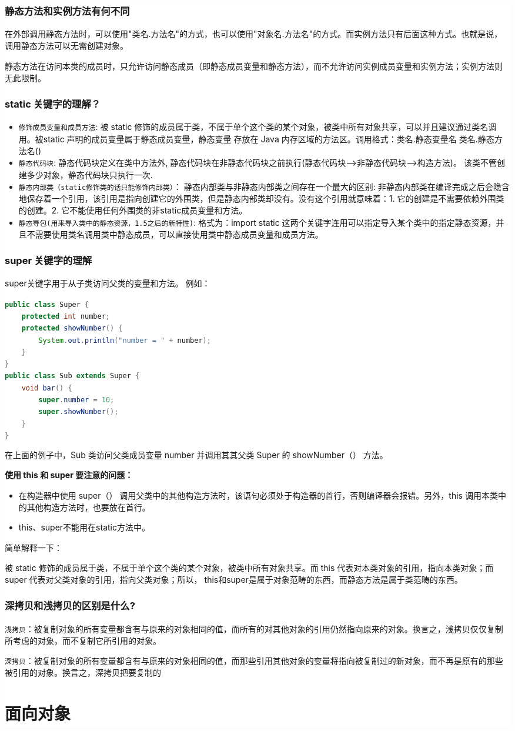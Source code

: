 ### 静态方法和实例方法有何不同

在外部调用静态方法时，可以使用"类名.方法名"的方式，也可以使用"对象名.方法名"的方式。而实例方法只有后面这种方式。也就是说，调用静态方法可以无需创建对象。

静态方法在访问本类的成员时，只允许访问静态成员（即静态成员变量和静态方法），而不允许访问实例成员变量和实例方法；实例方法则无此限制。

### static 关键字的理解？

- `修饰成员变量和成员方法`: 被 static 修饰的成员属于类，不属于单个这个类的某个对象，被类中所有对象共享，可以并且建议通过类名调用。被static 声明的成员变量属于静态成员变量，静态变量 存放在 Java 内存区域的方法区。调用格式：类名.静态变量名 类名.静态方法名()
- `静态代码块`: 静态代码块定义在类中方法外, 静态代码块在非静态代码块之前执行(静态代码块—>非静态代码块—>构造方法)。 该类不管创建多少对象，静态代码块只执行一次.
- `静态内部类（static修饰类的话只能修饰内部类）`： 静态内部类与非静态内部类之间存在一个最大的区别: 非静态内部类在编译完成之后会隐含地保存着一个引用，该引用是指向创建它的外围类，但是静态内部类却没有。没有这个引用就意味着：1. 它的创建是不需要依赖外围类的创建。2. 它不能使用任何外围类的非static成员变量和方法。
- `静态导包(用来导入类中的静态资源，1.5之后的新特性)`: 格式为：import static 这两个关键字连用可以指定导入某个类中的指定静态资源，并且不需要使用类名调用类中静态成员，可以直接使用类中静态成员变量和成员方法。

### super 关键字的理解

super关键字用于从子类访问父类的变量和方法。 例如：

```java
public class Super {
    protected int number;
    protected showNumber() {
        System.out.println("number = " + number);
    }
}
public class Sub extends Super {
    void bar() {
        super.number = 10;
        super.showNumber();
    }
}
```

在上面的例子中，Sub 类访问父类成员变量 number 并调用其其父类 Super 的 showNumber（） 方法。

**使用 this 和 super 要注意的问题：**

- 在构造器中使用 super（） 调用父类中的其他构造方法时，该语句必须处于构造器的首行，否则编译器会报错。另外，this 调用本类中的其他构造方法时，也要放在首行。

- this、super不能用在static方法中。

简单解释一下：

被 static 修饰的成员属于类，不属于单个这个类的某个对象，被类中所有对象共享。而 this 代表对本类对象的引用，指向本类对象；而 super 代表对父类对象的引用，指向父类对象；所以， this和super是属于对象范畴的东西，而静态方法是属于类范畴的东西。

### 深拷贝和浅拷贝的区别是什么?

`浅拷贝`：被复制对象的所有变量都含有与原来的对象相同的值，而所有的对其他对象的引用仍然指向原来的对象。换言之，浅拷贝仅仅复制所考虑的对象，而不复制它所引用的对象。

`深拷贝`：被复制对象的所有变量都含有与原来的对象相同的值，而那些引用其他对象的变量将指向被复制过的新对象，而不再是原有的那些被引用的对象。换言之，深拷贝把要复制的



# 面向对象
